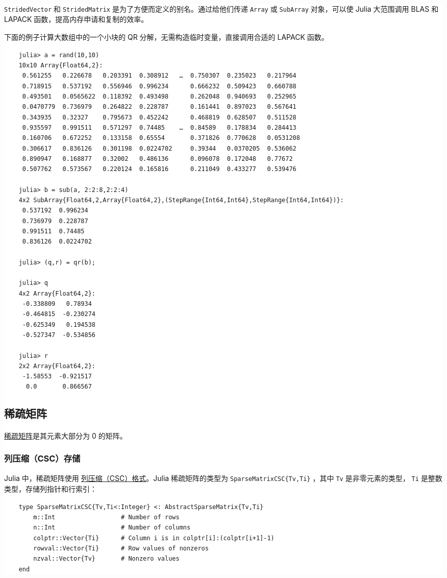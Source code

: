 ``StridedVector`` 和 ``StridedMatrix`` 是为了方便而定义的别名。通过给他们传递 ``Array`` 或 ``SubArray`` 对象，可以使 Julia 大范围调用 BLAS 和 LAPACK 函数，提高内存申请和复制的效率。

下面的例子计算大数组中的一个小块的 QR 分解，无需构造临时变量，直接调用合适的 LAPACK 函数。

```
    julia> a = rand(10,10)
    10x10 Array{Float64,2}:
     0.561255   0.226678   0.203391  0.308912   …  0.750307  0.235023   0.217964
     0.718915   0.537192   0.556946  0.996234      0.666232  0.509423   0.660788
     0.493501   0.0565622  0.118392  0.493498      0.262048  0.940693   0.252965
     0.0470779  0.736979   0.264822  0.228787      0.161441  0.897023   0.567641
     0.343935   0.32327    0.795673  0.452242      0.468819  0.628507   0.511528
     0.935597   0.991511   0.571297  0.74485    …  0.84589   0.178834   0.284413
     0.160706   0.672252   0.133158  0.65554       0.371826  0.770628   0.0531208
     0.306617   0.836126   0.301198  0.0224702     0.39344   0.0370205  0.536062
     0.890947   0.168877   0.32002   0.486136      0.096078  0.172048   0.77672
     0.507762   0.573567   0.220124  0.165816      0.211049  0.433277   0.539476

    julia> b = sub(a, 2:2:8,2:2:4)
    4x2 SubArray{Float64,2,Array{Float64,2},(StepRange{Int64,Int64},StepRange{Int64,Int64})}:
     0.537192  0.996234
     0.736979  0.228787
     0.991511  0.74485
     0.836126  0.0224702

    julia> (q,r) = qr(b);

    julia> q
    4x2 Array{Float64,2}:
     -0.338809   0.78934
     -0.464815  -0.230274
     -0.625349   0.194538
     -0.527347  -0.534856

    julia> r
    2x2 Array{Float64,2}:
     -1.58553  -0.921517
      0.0       0.866567
```

## 稀疏矩阵

[稀疏矩阵](http://zh.wikipedia.org/zh-cn/%E7%A8%80%E7%96%8F%E7%9F%A9%E9%98%B5)是其元素大部分为 0 的矩阵。

### 列压缩（CSC）存储

Julia 中，稀疏矩阵使用 [列压缩（CSC）格式](http://en.wikipedia.org/wiki/Sparse_matrix#Compressed_sparse_column_.28CSC_or_CCS.29)。Julia 稀疏矩阵的类型为 ``SparseMatrixCSC{Tv,Ti}`` ，其中 ``Tv`` 是非零元素的类型， ``Ti`` 是整数类型，存储列指针和行索引： 

```
    type SparseMatrixCSC{Tv,Ti<:Integer} <: AbstractSparseMatrix{Tv,Ti}
        m::Int                  # Number of rows
        n::Int                  # Number of columns
        colptr::Vector{Ti}      # Column i is in colptr[i]:(colptr[i+1]-1)
        rowval::Vector{Ti}      # Row values of nonzeros
        nzval::Vector{Tv}       # Nonzero values
    end
```
